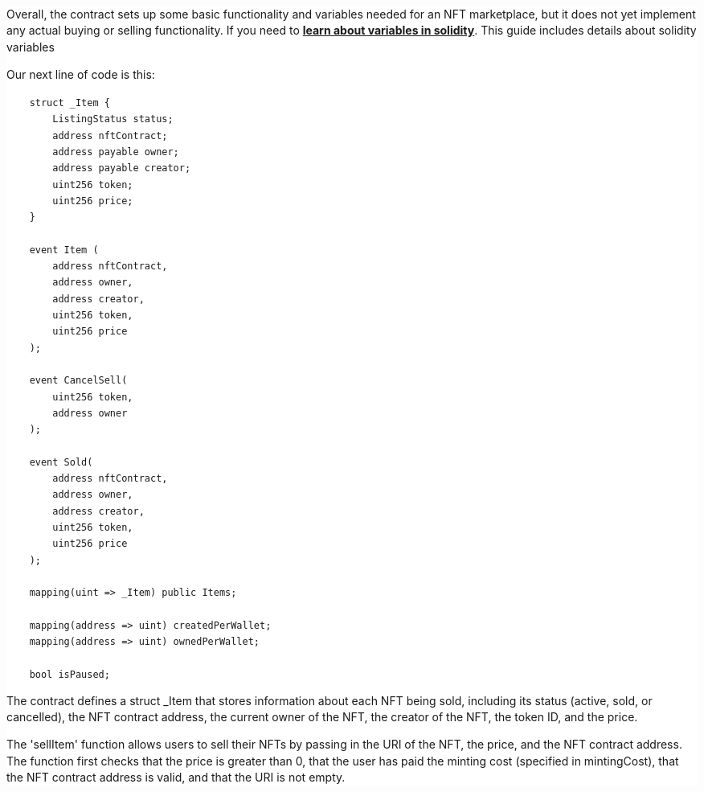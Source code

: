 Overall, the contract sets up some basic functionality and variables needed for an NFT marketplace, but it does not yet implement any actual buying or selling functionality.
If you need to **[learn about variables in solidity](https://www.tutorialspoint.com/solidity/solidity_variables.htm)**. This guide includes details about solidity variables

Our next line of code is this:

```
    struct _Item {
        ListingStatus status;
        address nftContract;
        address payable owner;
        address payable creator;
        uint256 token;
        uint256 price;
    }

    event Item (
        address nftContract,
        address owner,
        address creator,
        uint256 token,
        uint256 price
    );

    event CancelSell(
        uint256 token,
        address owner
    );

    event Sold(
        address nftContract,
        address owner,
        address creator,
        uint256 token,
        uint256 price
    );

    mapping(uint => _Item) public Items;

    mapping(address => uint) createdPerWallet;
    mapping(address => uint) ownedPerWallet;

    bool isPaused;
```

The contract defines a struct \_Item that stores information about each NFT being sold, including its status (active, sold, or cancelled), the NFT contract address, the current owner of the NFT, the creator of the NFT, the token ID, and the price.

The 'sellItem' function allows users to sell their NFTs by passing in the URI of the NFT, the price, and the NFT contract address. The function first checks that the price is greater than 0, that the user has paid the minting cost (specified in mintingCost), that the NFT contract address is valid, and that the URI is not empty.
